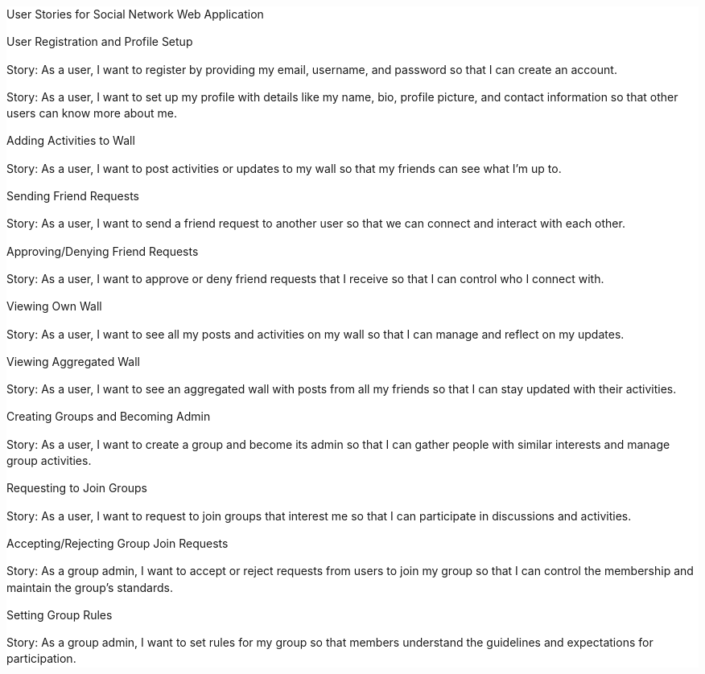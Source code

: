 

 

 

 

 

User Stories for Social Network Web Application 

User Registration and Profile Setup 

Story: As a user, I want to register by providing my email, username, and password so that I can create an account. 

Story: As a user, I want to set up my profile with details like my name, bio, profile picture, and contact information so that other users can know more about me. 

Adding Activities to Wall 

Story: As a user, I want to post activities or updates to my wall so that my friends can see what I’m up to. 

Sending Friend Requests 

Story: As a user, I want to send a friend request to another user so that we can connect and interact with each other. 

Approving/Denying Friend Requests 

Story: As a user, I want to approve or deny friend requests that I receive so that I can control who I connect with. 

Viewing Own Wall 

Story: As a user, I want to see all my posts and activities on my wall so that I can manage and reflect on my updates. 

Viewing Aggregated Wall 

Story: As a user, I want to see an aggregated wall with posts from all my friends so that I can stay updated with their activities. 

Creating Groups and Becoming Admin 

Story: As a user, I want to create a group and become its admin so that I can gather people with similar interests and manage group activities. 

Requesting to Join Groups 

Story: As a user, I want to request to join groups that interest me so that I can participate in discussions and activities. 

Accepting/Rejecting Group Join Requests 

Story: As a group admin, I want to accept or reject requests from users to join my group so that I can control the membership and maintain the group’s standards. 

Setting Group Rules 

Story: As a group admin, I want to set rules for my group so that members understand the guidelines and expectations for participation. 
